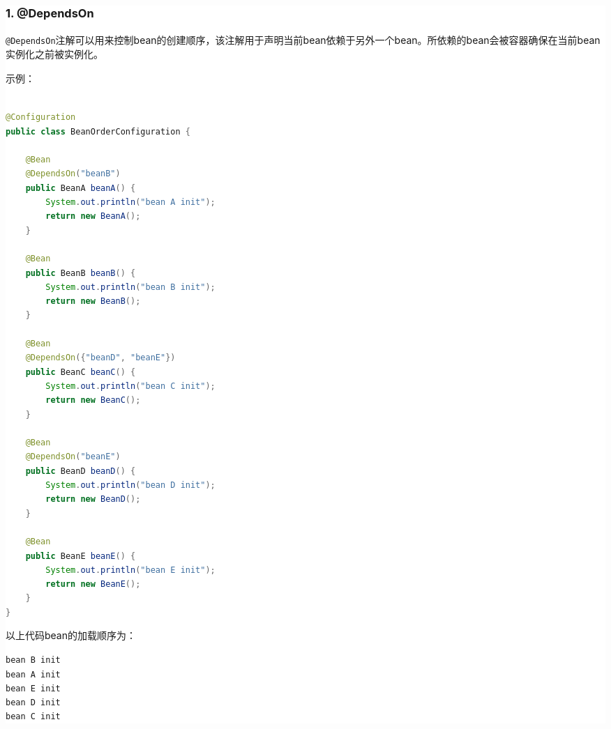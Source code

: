 ### 1. @DependsOn

`@DependsOn`注解可以用来控制bean的创建顺序，该注解用于声明当前bean依赖于另外一个bean。所依赖的bean会被容器确保在当前bean实例化之前被实例化。

示例：

```java

@Configuration
public class BeanOrderConfiguration {

    @Bean
    @DependsOn("beanB")
    public BeanA beanA() {
        System.out.println("bean A init");
        return new BeanA();
    }

    @Bean
    public BeanB beanB() {
        System.out.println("bean B init");
        return new BeanB();
    }

    @Bean
    @DependsOn({"beanD", "beanE"})
    public BeanC beanC() {
        System.out.println("bean C init");
        return new BeanC();
    }

    @Bean
    @DependsOn("beanE")
    public BeanD beanD() {
        System.out.println("bean D init");
        return new BeanD();
    }

    @Bean
    public BeanE beanE() {
        System.out.println("bean E init");
        return new BeanE();
    }
}
```

以上代码bean的加载顺序为：

```kotlin
bean B init
bean A init
bean E init
bean D init
bean C init
```
